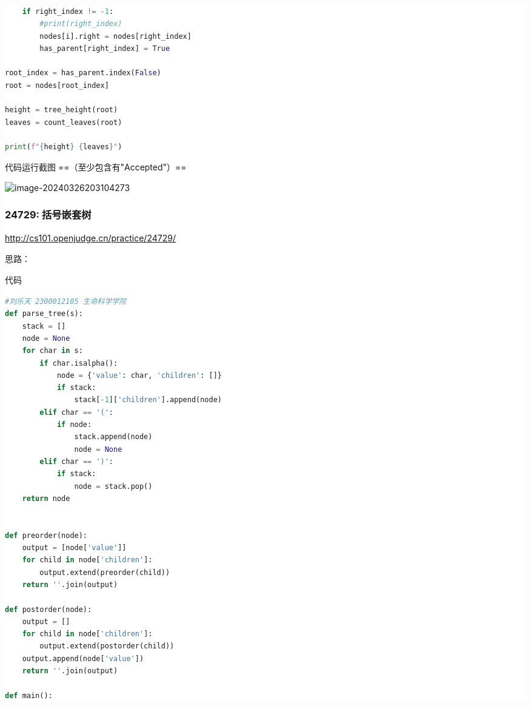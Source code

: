 ```python
    if right_index != -1:
        #print(right_index)
        nodes[i].right = nodes[right_index]
        has_parent[right_index] = True

root_index = has_parent.index(False)
root = nodes[root_index]

height = tree_height(root)
leaves = count_leaves(root)

print(f"{height} {leaves}")

```



代码运行截图 ==（至少包含有"Accepted"）==

![image-20240326203104273](https://cdn.jsdelivr.net/gh/xueswde/picture@main/img/202403262031423.png)



### 24729: 括号嵌套树

http://cs101.openjudge.cn/practice/24729/



思路：



代码

```python
#刘乐天 2300012105 生命科学学院
def parse_tree(s):
    stack = []
    node = None
    for char in s:
        if char.isalpha(): 
            node = {'value': char, 'children': []}
            if stack: 
                stack[-1]['children'].append(node)
        elif char == '(': 
            if node:
                stack.append(node) 
                node = None
        elif char == ')':  
            if stack:
                node = stack.pop()  
    return node 


def preorder(node):
    output = [node['value']]
    for child in node['children']:
        output.extend(preorder(child))
    return ''.join(output)

def postorder(node):
    output = []
    for child in node['children']:
        output.extend(postorder(child))
    output.append(node['value'])
    return ''.join(output)

def main():
```
